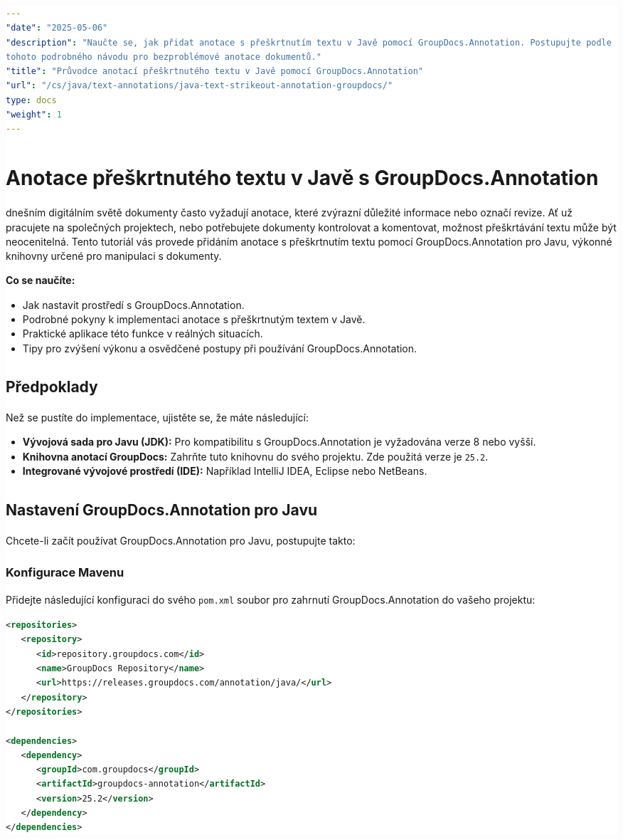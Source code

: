 ```yaml
---
"date": "2025-05-06"
"description": "Naučte se, jak přidat anotace s přeškrtnutím textu v Javě pomocí GroupDocs.Annotation. Postupujte podle tohoto podrobného návodu pro bezproblémové anotace dokumentů."
"title": "Průvodce anotací přeškrtnutého textu v Javě pomocí GroupDocs.Annotation"
"url": "/cs/java/text-annotations/java-text-strikeout-annotation-groupdocs/"
type: docs
"weight": 1
---
```


# Anotace přeškrtnutého textu v Javě s GroupDocs.Annotation

dnešním digitálním světě dokumenty často vyžadují anotace, které zvýrazní důležité informace nebo označí revize. Ať už pracujete na společných projektech, nebo potřebujete dokumenty kontrolovat a komentovat, možnost přeškrtávání textu může být neocenitelná. Tento tutoriál vás provede přidáním anotace s přeškrtnutím textu pomocí GroupDocs.Annotation pro Javu, výkonné knihovny určené pro manipulaci s dokumenty.

**Co se naučíte:**
- Jak nastavit prostředí s GroupDocs.Annotation.
- Podrobné pokyny k implementaci anotace s přeškrtnutým textem v Javě.
- Praktické aplikace této funkce v reálných situacích.
- Tipy pro zvýšení výkonu a osvědčené postupy při používání GroupDocs.Annotation.

## Předpoklady

Než se pustíte do implementace, ujistěte se, že máte následující:
- **Vývojová sada pro Javu (JDK):** Pro kompatibilitu s GroupDocs.Annotation je vyžadována verze 8 nebo vyšší.
- **Knihovna anotací GroupDocs:** Zahrňte tuto knihovnu do svého projektu. Zde použitá verze je `25.2`.
- **Integrované vývojové prostředí (IDE):** Například IntelliJ IDEA, Eclipse nebo NetBeans.

## Nastavení GroupDocs.Annotation pro Javu

Chcete-li začít používat GroupDocs.Annotation pro Javu, postupujte takto:

### Konfigurace Mavenu

Přidejte následující konfiguraci do svého `pom.xml` soubor pro zahrnutí GroupDocs.Annotation do vašeho projektu:

```xml
<repositories>
   <repository>
      <id>repository.groupdocs.com</id>
      <name>GroupDocs Repository</name>
      <url>https://releases.groupdocs.com/annotation/java/</url>
   </repository>
</repositories>

<dependencies>
   <dependency>
      <groupId>com.groupdocs</groupId>
      <artifactId>groupdocs-annotation</artifactId>
      <version>25.2</version>
   </dependency>
</dependencies>
```
